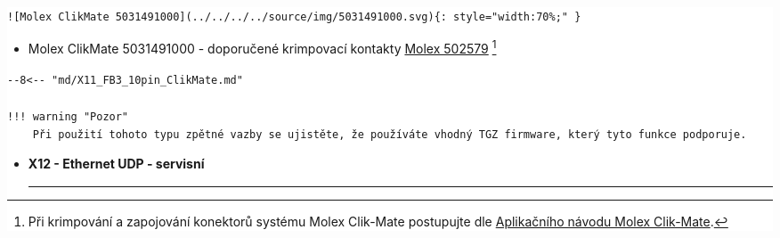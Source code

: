     ![Molex ClikMate 5031491000](../../../../source/img/5031491000.svg){: style="width:70%;" }
	
-    Molex ClikMate 5031491000 - doporučené krimpovací kontakty [Molex 502579](https://www.molex.com/en-us/part-list/502579) [^3]

    --8<-- "md/X11_FB3_10pin_ClikMate.md"
	
	!!! warning "Pozor"	
		Při použití tohoto typu zpětné vazby se ujistěte, že používáte vhodný TGZ firmware, který tyto funkce podporuje.

-   **X12 - Ethernet UDP - servisní**

    ---

[^1]: Tento typ pracuje pouze s upraveným firmwarem. Jeho použití se doporučuje vždy konzultovat s výrobcem.
[^2]: Hallovy senzory musí být připojeny k digitálním vstupům pomocí speciálního převodníku úrovní, viz. [Převodník Hall-TGZ](../../../ETC/TGHall/md/description.md#TGhall_1).
[^3]: Při krimpování a zapojování konektorů systému Molex Clik-Mate postupujte dle [Aplikačního návodu Molex Clik-Mate](https://www.molex.com/content/dam/molex/molex-dot-com/products/automated/en-us/applicationspecificationspdf/503/503149/AS-503149-001-001.pdf).
[^4]: Při krimpování a zapojování konektorů systému Molex Clik-Mate postupujte dle [Aplikačního návodu Molex Micro-Fit](https://www.molex.com/content/dam/molex/molex-dot-com/products/automated/en-us/applicationtoolingspecificationpdf/638/63819/ATS-638190000-001.pdf).